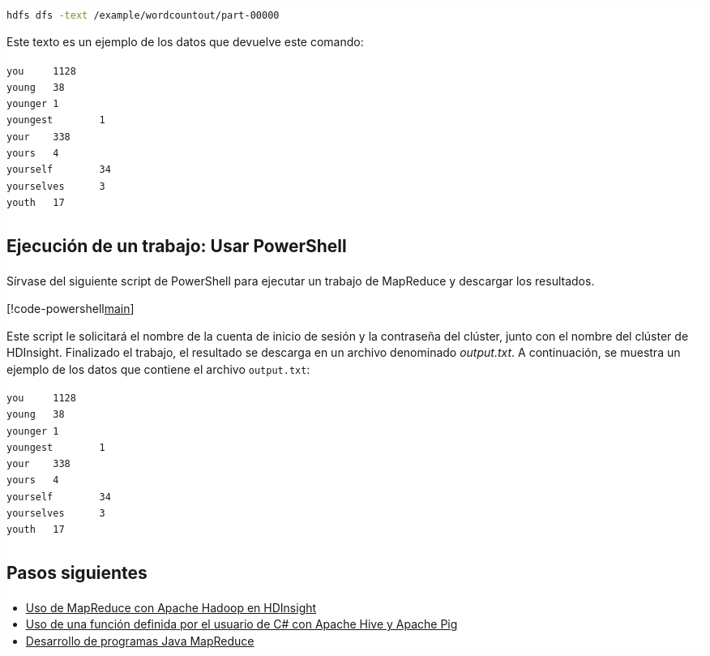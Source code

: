    ```bash
   hdfs dfs -text /example/wordcountout/part-00000
   ```

   Este texto es un ejemplo de los datos que devuelve este comando:

   ```output
   you     1128
   young   38
   younger 1
   youngest        1
   your    338
   yours   4
   yourself        34
   yourselves      3
   youth   17
   ```

## <a name="run-a-job-using-powershell"></a>Ejecución de un trabajo: Usar PowerShell

Sírvase del siguiente script de PowerShell para ejecutar un trabajo de MapReduce y descargar los resultados.

[!code-powershell[main](../../../powershell_scripts/hdinsight/use-csharp-mapreduce/use-csharp-mapreduce.ps1?range=5-87)]

Este script le solicitará el nombre de la cuenta de inicio de sesión y la contraseña del clúster, junto con el nombre del clúster de HDInsight. Finalizado el trabajo, el resultado se descarga en un archivo denominado *output.txt*. A continuación, se muestra un ejemplo de los datos que contiene el archivo `output.txt`:

```output
you     1128
young   38
younger 1
youngest        1
your    338
yours   4
yourself        34
yourselves      3
youth   17
```

## <a name="next-steps"></a>Pasos siguientes

* [Uso de MapReduce con Apache Hadoop en HDInsight](hdinsight-use-mapreduce.md)
* [Uso de una función definida por el usuario de C# con Apache Hive y Apache Pig](apache-hadoop-hive-pig-udf-dotnet-csharp.md)
* [Desarrollo de programas Java MapReduce](apache-hadoop-develop-deploy-java-mapreduce-linux.md)
